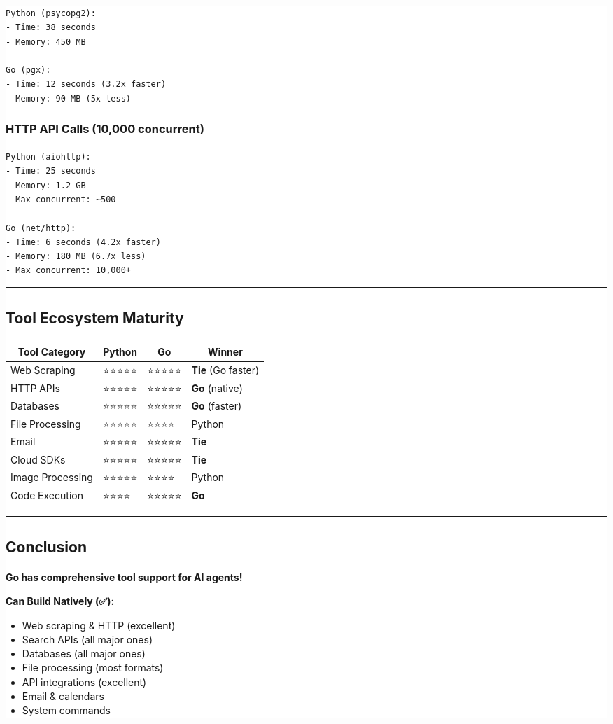 ```text
Python (psycopg2):
- Time: 38 seconds
- Memory: 450 MB

Go (pgx):
- Time: 12 seconds (3.2x faster)
- Memory: 90 MB (5x less)
```

### HTTP API Calls (10,000 concurrent)

```text
Python (aiohttp):
- Time: 25 seconds
- Memory: 1.2 GB
- Max concurrent: ~500

Go (net/http):
- Time: 6 seconds (4.2x faster)
- Memory: 180 MB (6.7x less)
- Max concurrent: 10,000+
```

---

## Tool Ecosystem Maturity

| Tool Category | Python | Go | Winner |
|--------------|--------|-----|---------|
| Web Scraping | ⭐⭐⭐⭐⭐ | ⭐⭐⭐⭐⭐ | **Tie** (Go faster) |
| HTTP APIs | ⭐⭐⭐⭐⭐ | ⭐⭐⭐⭐⭐ | **Go** (native) |
| Databases | ⭐⭐⭐⭐⭐ | ⭐⭐⭐⭐⭐ | **Go** (faster) |
| File Processing | ⭐⭐⭐⭐⭐ | ⭐⭐⭐⭐ | Python |
| Email | ⭐⭐⭐⭐⭐ | ⭐⭐⭐⭐⭐ | **Tie** |
| Cloud SDKs | ⭐⭐⭐⭐⭐ | ⭐⭐⭐⭐⭐ | **Tie** |
| Image Processing | ⭐⭐⭐⭐⭐ | ⭐⭐⭐⭐ | Python |
| Code Execution | ⭐⭐⭐⭐ | ⭐⭐⭐⭐⭐ | **Go** |

---

## Conclusion

**Go has comprehensive tool support for AI agents!**

**Can Build Natively (✅):**
- Web scraping & HTTP (excellent)
- Search APIs (all major ones)
- Databases (all major ones)
- File processing (most formats)
- API integrations (excellent)
- Email & calendars
- System commands
